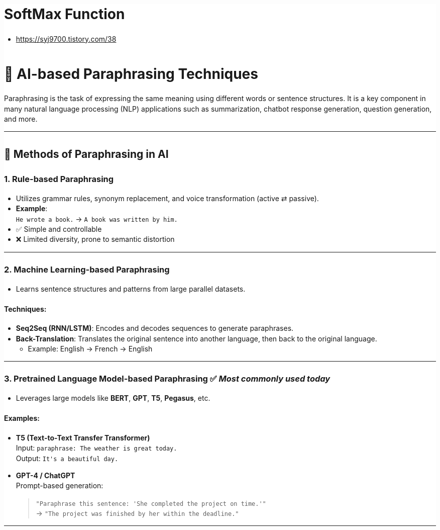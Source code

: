 # SoftMax Function 

- https://syj9700.tistory.com/38

# 📝 AI-based Paraphrasing Techniques

Paraphrasing is the task of expressing the same meaning using different words or sentence structures. It is a key component in many natural language processing (NLP) applications such as summarization, chatbot response generation, question generation, and more.

---

## 🚀 Methods of Paraphrasing in AI

### 1. Rule-based Paraphrasing
- Utilizes grammar rules, synonym replacement, and voice transformation (active ⇄ passive).
- **Example**:  
  `He wrote a book.` → `A book was written by him.`
- ✅ Simple and controllable
- ❌ Limited diversity, prone to semantic distortion

---

### 2. Machine Learning-based Paraphrasing
- Learns sentence structures and patterns from large parallel datasets.

#### Techniques:
- **Seq2Seq (RNN/LSTM)**: Encodes and decodes sequences to generate paraphrases.
- **Back-Translation**: Translates the original sentence into another language, then back to the original language.
    - Example: English → French → English

---

### 3. Pretrained Language Model-based Paraphrasing ✅ *Most commonly used today*
- Leverages large models like **BERT**, **GPT**, **T5**, **Pegasus**, etc.

#### Examples:
- **T5 (Text-to-Text Transfer Transformer)**  
  Input: `paraphrase: The weather is great today.`  
  Output: `It's a beautiful day.`

- **GPT-4 / ChatGPT**  
  Prompt-based generation:
  > `"Paraphrase this sentence: 'She completed the project on time.'"`  
  → `"The project was finished by her within the deadline."`

---
